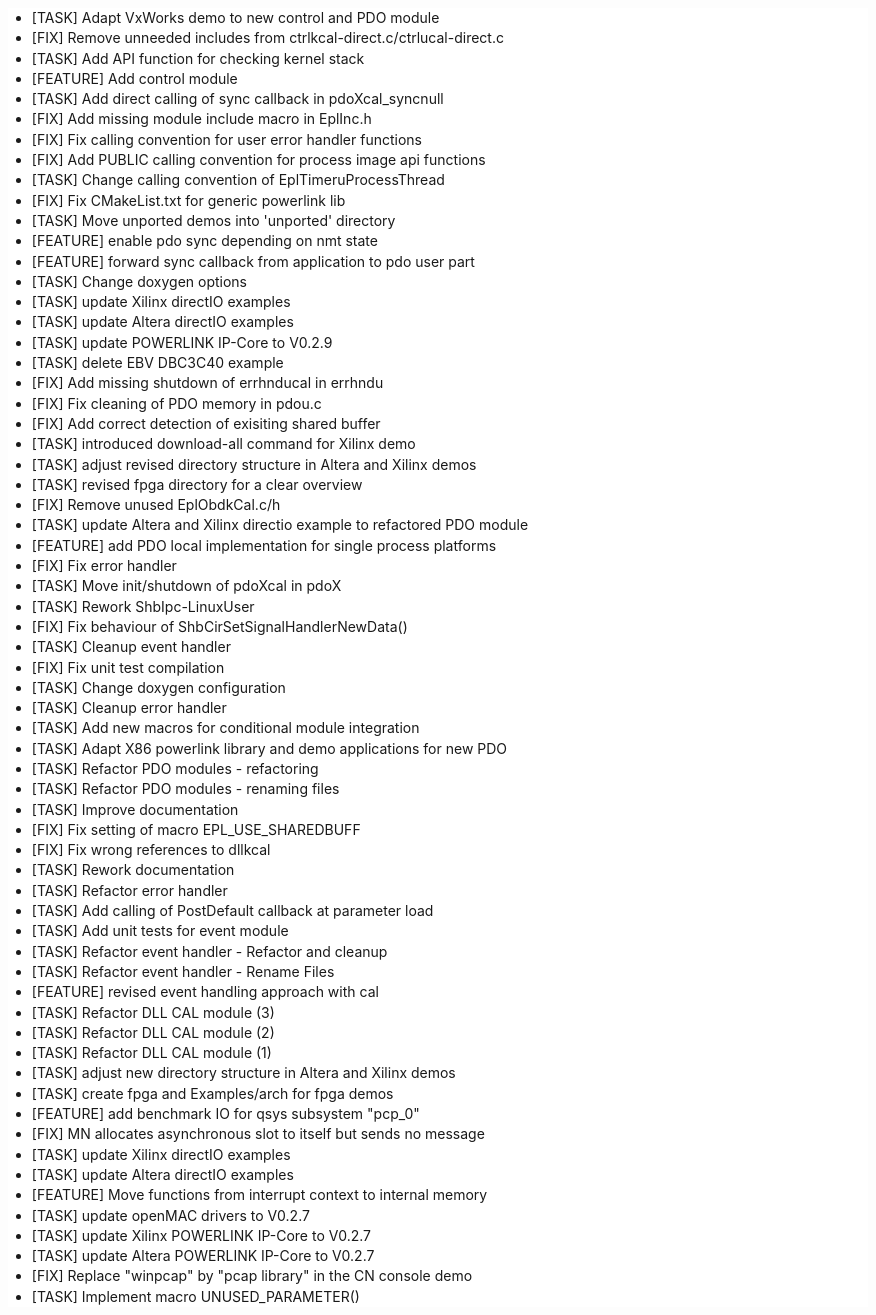 - [TASK] Adapt VxWorks demo to new control and PDO module
- [FIX] Remove unneeded includes from ctrlkcal-direct.c/ctrlucal-direct.c
- [TASK] Add API function for checking kernel stack
- [FEATURE] Add control module
- [TASK] Add direct calling of sync callback in pdoXcal_syncnull
- [FIX] Add missing module include macro in EplInc.h
- [FIX] Fix calling convention for user error handler functions
- [FIX] Add PUBLIC calling convention for process image api functions
- [TASK] Change calling convention of EplTimeruProcessThread
- [FIX] Fix CMakeList.txt for generic powerlink lib
- [TASK] Move unported demos into 'unported' directory
- [FEATURE] enable pdo sync depending on nmt state
- [FEATURE] forward sync callback from application to pdo user part
- [TASK] Change doxygen options
- [TASK] update Xilinx directIO examples
- [TASK] update Altera directIO examples
- [TASK] update POWERLINK IP-Core to V0.2.9
- [TASK] delete EBV DBC3C40 example
- [FIX] Add missing shutdown of errhnducal in errhndu
- [FIX] Fix cleaning of PDO memory in pdou.c
- [FIX] Add correct detection of exisiting shared buffer
- [TASK] introduced download-all command for Xilinx demo
- [TASK] adjust revised directory structure in Altera and Xilinx demos
- [TASK] revised fpga directory for a clear overview
- [FIX] Remove unused EplObdkCal.c/h
- [TASK] update Altera and Xilinx directio example to refactored PDO module
- [FEATURE] add PDO local implementation for single process platforms
- [FIX] Fix error handler
- [TASK] Move init/shutdown of pdoXcal in pdoX
- [TASK] Rework ShbIpc-LinuxUser
- [FIX] Fix behaviour of ShbCirSetSignalHandlerNewData()
- [TASK] Cleanup event handler
- [FIX] Fix unit test compilation
- [TASK] Change doxygen configuration
- [TASK] Cleanup error handler
- [TASK] Add new macros for conditional module integration
- [TASK] Adapt X86 powerlink library and demo applications for new PDO
- [TASK] Refactor PDO modules - refactoring
- [TASK] Refactor PDO modules - renaming files
- [TASK] Improve documentation
- [FIX] Fix setting of macro EPL_USE_SHAREDBUFF
- [FIX] Fix wrong references to dllkcal
- [TASK] Rework documentation
- [TASK] Refactor error handler
- [TASK] Add calling of PostDefault callback at parameter load
- [TASK] Add unit tests for event module
- [TASK] Refactor event handler - Refactor and cleanup
- [TASK] Refactor event handler - Rename Files
- [FEATURE] revised event handling approach with cal
- [TASK] Refactor DLL CAL module (3)
- [TASK] Refactor DLL CAL module (2)
- [TASK] Refactor DLL CAL module (1)
- [TASK] adjust new directory structure in Altera and Xilinx demos
- [TASK] create fpga and Examples/arch for fpga demos
- [FEATURE] add benchmark IO for qsys subsystem "pcp_0"
- [FIX] MN allocates asynchronous slot to itself but sends no message
- [TASK] update Xilinx directIO examples
- [TASK] update Altera directIO examples
- [FEATURE] Move functions from interrupt context to internal memory
- [TASK] update openMAC drivers to V0.2.7
- [TASK] update Xilinx POWERLINK IP-Core to V0.2.7
- [TASK] update Altera POWERLINK IP-Core to V0.2.7
- [FIX] Replace "winpcap" by "pcap library" in the CN console demo
- [TASK] Implement macro UNUSED_PARAMETER()
